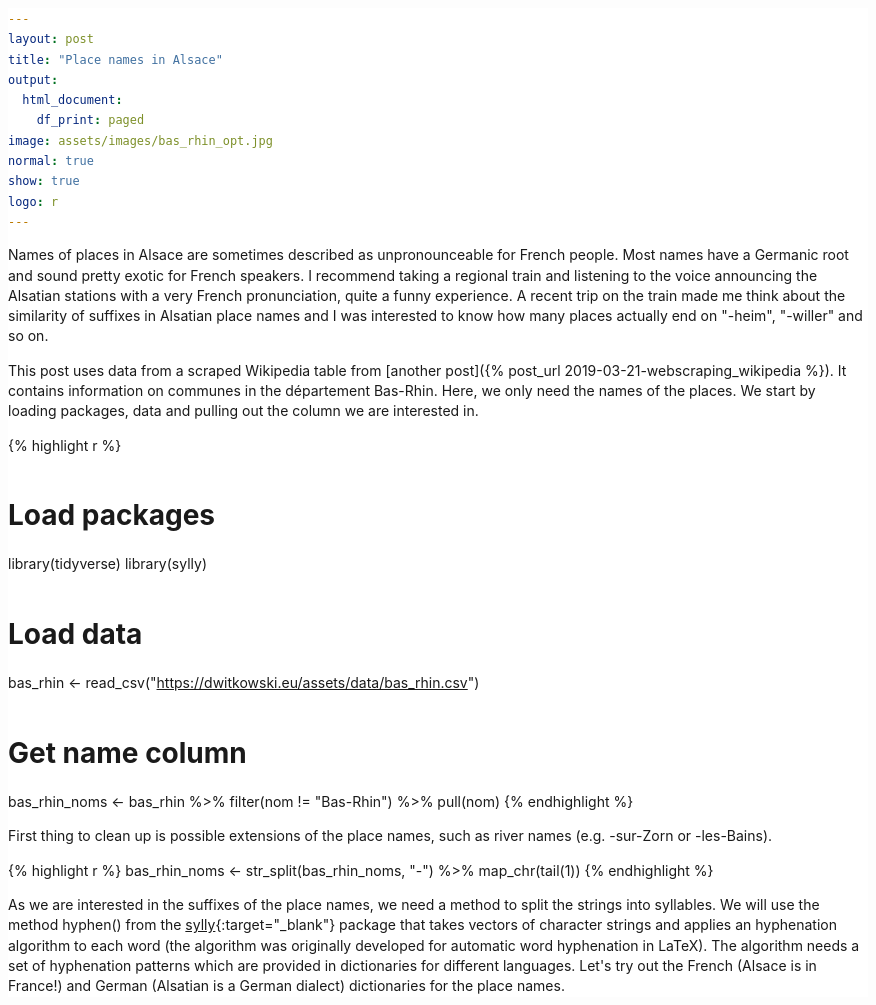 ```yaml
---
layout: post
title: "Place names in Alsace"
output:
  html_document:
    df_print: paged
image: assets/images/bas_rhin_opt.jpg
normal: true
show: true
logo: r
---
```


Names of places in Alsace are sometimes described as unpronounceable for French people. Most names have a Germanic root and sound pretty exotic for French speakers. I recommend taking a regional train and listening to the voice announcing the Alsatian stations with a very French pronunciation, quite a funny experience. A recent trip on the train made me think about the similarity of suffixes in Alsatian place names and I was interested to know how many places actually end on "-heim", "-willer" and so on.

This post uses data from a scraped Wikipedia table from [another post]({% post_url 2019-03-21-webscraping_wikipedia %}). It contains information on communes in the département Bas-Rhin. Here, we only need the names of the places. We start by loading packages, data and pulling out the column we are interested in.

{% highlight r %}
# Load packages
library(tidyverse)
library(sylly)

# Load data
bas_rhin <- read_csv("https://dwitkowski.eu/assets/data/bas_rhin.csv")

# Get name column
bas_rhin_noms <- bas_rhin %>%
  filter(nom != "Bas-Rhin") %>%
  pull(nom)
{% endhighlight %}

First thing to clean up is possible extensions of the place names, such as river names (e.g. -sur-Zorn or -les-Bains).

{% highlight r %}
bas_rhin_noms <- str_split(bas_rhin_noms, "-") %>%
  map_chr(tail(1))
{% endhighlight %}

As we are interested in the suffixes of the place names, we need a method to split the strings
into syllables. We will use the method hyphen() from the [sylly](https://github.com/unDocUMeantIt/sylly){:target="_blank"} package that
takes vectors of character strings and applies an hyphenation algorithm to each word
(the algorithm was originally developed for automatic word hyphenation in LaTeX).
The algorithm needs a set of hyphenation patterns which are provided in dictionaries
for different languages. Let's try out the French (Alsace is in France!) and German
(Alsatian is a German dialect) dictionaries for the place names.
